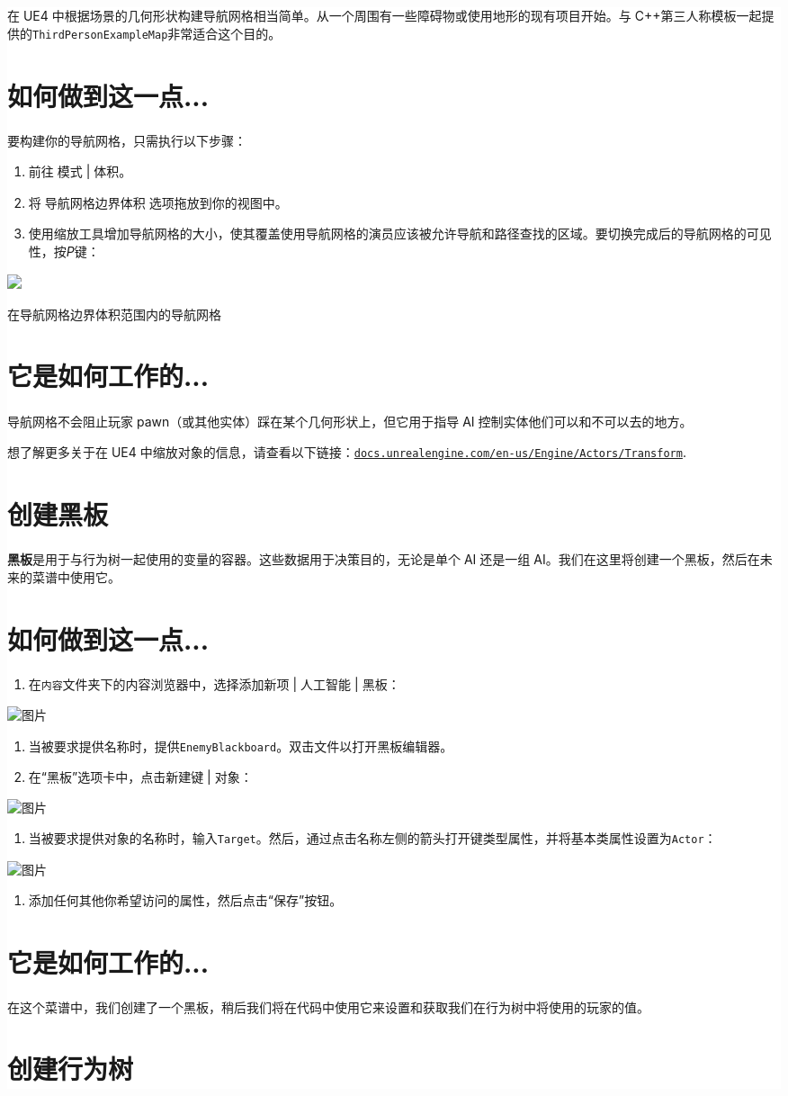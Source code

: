 在 UE4 中根据场景的几何形状构建导航网格相当简单。从一个周围有一些障碍物或使用地形的现有项目开始。与 C++第三人称模板一起提供的`ThirdPersonExampleMap`非常适合这个目的。

# 如何做到这一点...

要构建你的导航网格，只需执行以下步骤：

1.  前往 模式 | 体积。

1.  将 导航网格边界体积 选项拖放到你的视图中。

1.  使用缩放工具增加导航网格的大小，使其覆盖使用导航网格的演员应该被允许导航和路径查找的区域。要切换完成后的导航网格的可见性，按*P*键：

![](img/9b025c53-495a-412d-91e5-ae9c9e6b5b92.png)

在导航网格边界体积范围内的导航网格

# 它是如何工作的...

导航网格不会阻止玩家 pawn（或其他实体）踩在某个几何形状上，但它用于指导 AI 控制实体他们可以和不可以去的地方。

想了解更多关于在 UE4 中缩放对象的信息，请查看以下链接：[`docs.unrealengine.com/en-us/Engine/Actors/Transform`](https://docs.unrealengine.com/en-us/Engine/Actors/Transform).

# 创建黑板

**黑板**是用于与行为树一起使用的变量的容器。这些数据用于决策目的，无论是单个 AI 还是一组 AI。我们在这里将创建一个黑板，然后在未来的菜谱中使用它。

# 如何做到这一点...

1.  在`内容`文件夹下的内容浏览器中，选择添加新项 | 人工智能 | 黑板：

![图片](img/ab959cad-1fb0-4c9f-9d53-5425a5ed955c.png)

1.  当被要求提供名称时，提供`EnemyBlackboard`。双击文件以打开黑板编辑器。

1.  在“黑板”选项卡中，点击新建键 | 对象：

![图片](img/bf12d03b-7d23-4239-bdb8-8f1bdc718b8a.png)

1.  当被要求提供对象的名称时，输入`Target`。然后，通过点击名称左侧的箭头打开键类型属性，并将基本类属性设置为`Actor`：

![图片](img/bf4829a3-3d30-4687-a757-43229a9bed7c.png)

1.  添加任何其他你希望访问的属性，然后点击“保存”按钮。

# 它是如何工作的...

在这个菜谱中，我们创建了一个黑板，稍后我们将在代码中使用它来设置和获取我们在行为树中将使用的玩家的值。

# 创建行为树
